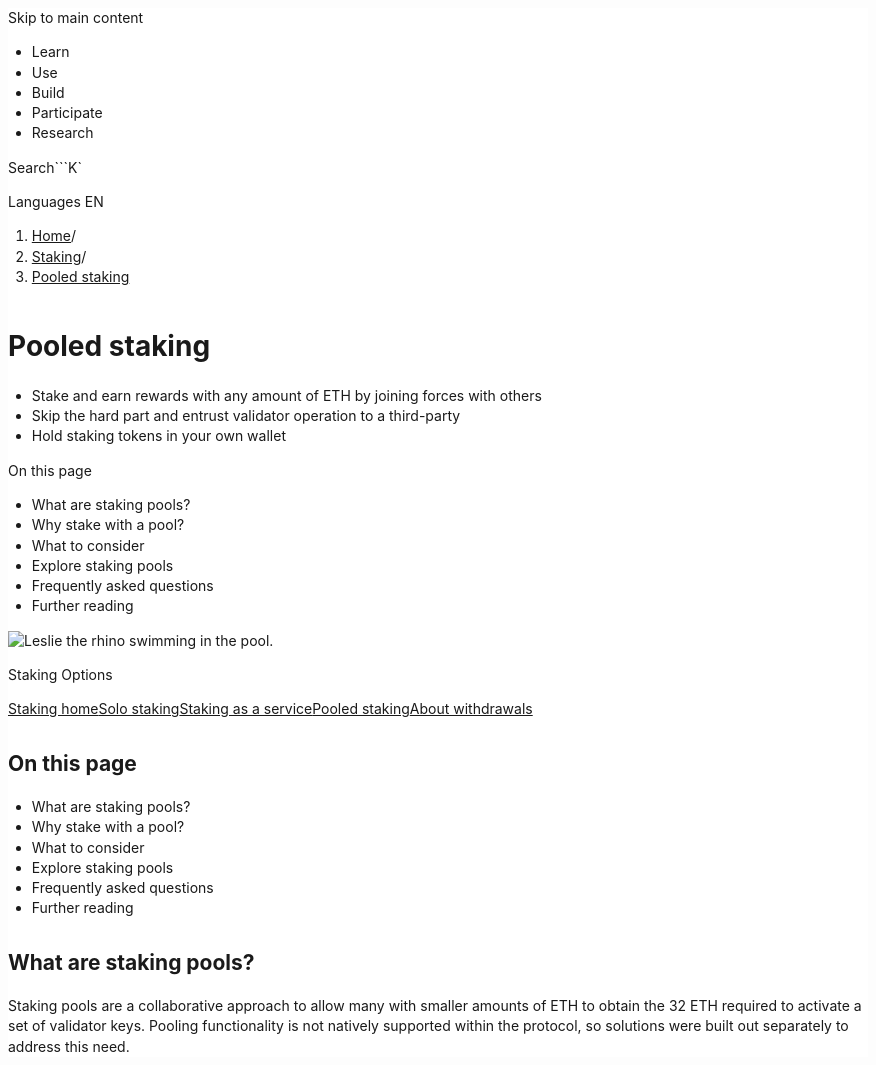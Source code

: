 Skip to main content

[](/en/)

  * Learn
  * Use
  * Build
  * Participate
  * Research

Search```K`

Languages EN

  1. [Home](/en/)/
  2. [Staking](/en/staking/)/
  3. [Pooled staking](/en/staking/pools/)

# Pooled staking

  * Stake and earn rewards with any amount of ETH by joining forces with others
  * Skip the hard part and entrust validator operation to a third-party
  * Hold staking tokens in your own wallet

On this page

  * What are staking pools?
  * Why stake with a pool?
  * What to consider
  * Explore staking pools
  * Frequently asked questions
  * Further reading

![Leslie the rhino swimming in the
pool.](/_next/image/?url=%2Fstaking%2Fleslie-pool.png&w=828&q=75)

Staking Options

[Staking home](/en/staking/)[Solo staking](/en/staking/solo/)[Staking as a
service](/en/staking/saas/)[Pooled staking](/en/staking/pools/)[About
withdrawals](/en/staking/withdrawals/)

## On this page

  * What are staking pools?
  * Why stake with a pool?
  * What to consider
  * Explore staking pools
  * Frequently asked questions
  * Further reading

## What are staking pools?

Staking pools are a collaborative approach to allow many with smaller amounts
of ETH to obtain the 32 ETH required to activate a set of validator keys.
Pooling functionality is not natively supported within the protocol, so
solutions were built out separately to address this need.
